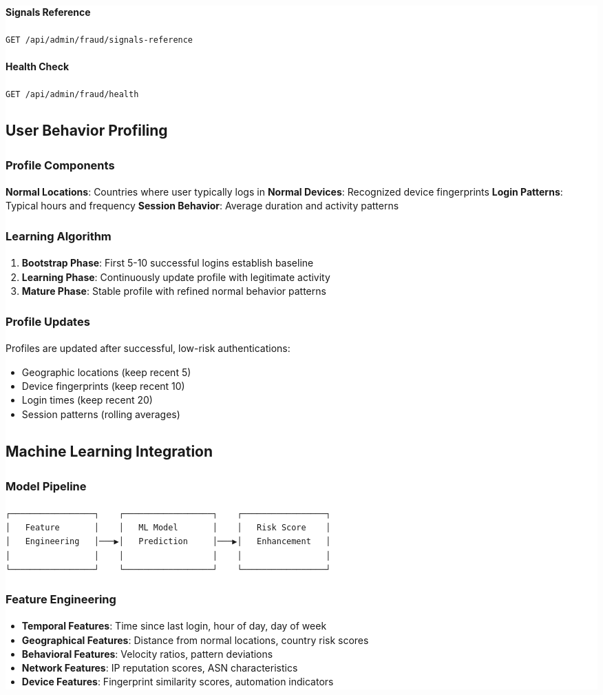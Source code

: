 ```http
```

#### Signals Reference
```http
GET /api/admin/fraud/signals-reference
```

#### Health Check
```http
GET /api/admin/fraud/health
```

## User Behavior Profiling

### Profile Components

**Normal Locations**: Countries where user typically logs in
**Normal Devices**: Recognized device fingerprints
**Login Patterns**: Typical hours and frequency
**Session Behavior**: Average duration and activity patterns

### Learning Algorithm

1. **Bootstrap Phase**: First 5-10 successful logins establish baseline
2. **Learning Phase**: Continuously update profile with legitimate activity
3. **Mature Phase**: Stable profile with refined normal behavior patterns

### Profile Updates

Profiles are updated after successful, low-risk authentications:
- Geographic locations (keep recent 5)
- Device fingerprints (keep recent 10)
- Login times (keep recent 20)
- Session patterns (rolling averages)

## Machine Learning Integration

### Model Pipeline

```
┌─────────────────┐    ┌──────────────────┐    ┌─────────────────┐
│   Feature       │    │   ML Model       │    │   Risk Score    │
│   Engineering   │───▶│   Prediction     │───▶│   Enhancement   │
│                 │    │                  │    │                 │
└─────────────────┘    └──────────────────┘    └─────────────────┘
```

### Feature Engineering

- **Temporal Features**: Time since last login, hour of day, day of week
- **Geographical Features**: Distance from normal locations, country risk scores
- **Behavioral Features**: Velocity ratios, pattern deviations
- **Network Features**: IP reputation scores, ASN characteristics
- **Device Features**: Fingerprint similarity scores, automation indicators
